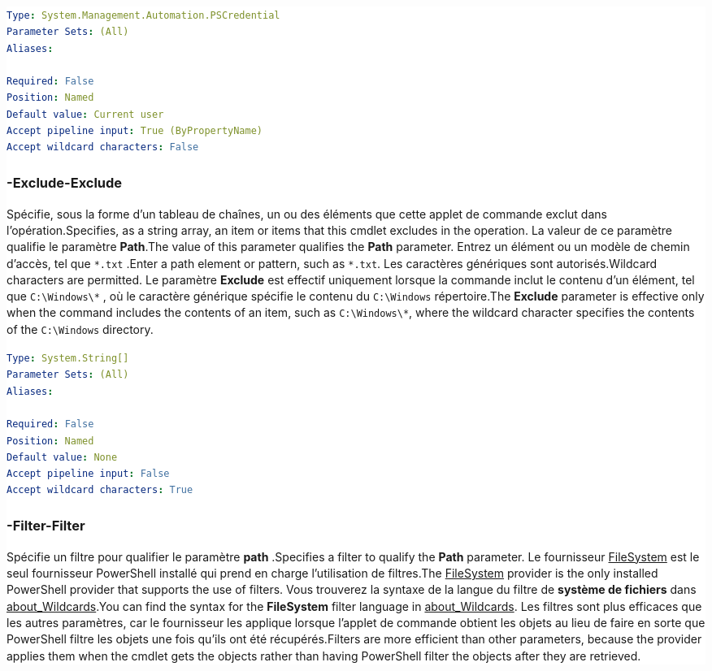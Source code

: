 ```yaml
Type: System.Management.Automation.PSCredential
Parameter Sets: (All)
Aliases:

Required: False
Position: Named
Default value: Current user
Accept pipeline input: True (ByPropertyName)
Accept wildcard characters: False
```

### <span data-ttu-id="33e2d-147">-Exclude</span><span class="sxs-lookup"><span data-stu-id="33e2d-147">-Exclude</span></span>

<span data-ttu-id="33e2d-148">Spécifie, sous la forme d’un tableau de chaînes, un ou des éléments que cette applet de commande exclut dans l’opération.</span><span class="sxs-lookup"><span data-stu-id="33e2d-148">Specifies, as a string array, an item or items that this cmdlet excludes in the operation.</span></span> <span data-ttu-id="33e2d-149">La valeur de ce paramètre qualifie le paramètre **Path**.</span><span class="sxs-lookup"><span data-stu-id="33e2d-149">The value of this parameter qualifies the **Path** parameter.</span></span> <span data-ttu-id="33e2d-150">Entrez un élément ou un modèle de chemin d’accès, tel que `*.txt` .</span><span class="sxs-lookup"><span data-stu-id="33e2d-150">Enter a path element or pattern, such as `*.txt`.</span></span> <span data-ttu-id="33e2d-151">Les caractères génériques sont autorisés.</span><span class="sxs-lookup"><span data-stu-id="33e2d-151">Wildcard characters are permitted.</span></span> <span data-ttu-id="33e2d-152">Le paramètre **Exclude** est effectif uniquement lorsque la commande inclut le contenu d’un élément, tel que `C:\Windows\*` , où le caractère générique spécifie le contenu du `C:\Windows` répertoire.</span><span class="sxs-lookup"><span data-stu-id="33e2d-152">The **Exclude** parameter is effective only when the command includes the contents of an item, such as `C:\Windows\*`, where the wildcard character specifies the contents of the `C:\Windows` directory.</span></span>

```yaml
Type: System.String[]
Parameter Sets: (All)
Aliases:

Required: False
Position: Named
Default value: None
Accept pipeline input: False
Accept wildcard characters: True
```

### <span data-ttu-id="33e2d-153">-Filter</span><span class="sxs-lookup"><span data-stu-id="33e2d-153">-Filter</span></span>

<span data-ttu-id="33e2d-154">Spécifie un filtre pour qualifier le paramètre **path** .</span><span class="sxs-lookup"><span data-stu-id="33e2d-154">Specifies a filter to qualify the **Path** parameter.</span></span> <span data-ttu-id="33e2d-155">Le fournisseur [FileSystem](../Microsoft.PowerShell.Core/About/about_FileSystem_Provider.md) est le seul fournisseur PowerShell installé qui prend en charge l’utilisation de filtres.</span><span class="sxs-lookup"><span data-stu-id="33e2d-155">The [FileSystem](../Microsoft.PowerShell.Core/About/about_FileSystem_Provider.md) provider is the only installed PowerShell provider that supports the use of filters.</span></span> <span data-ttu-id="33e2d-156">Vous trouverez la syntaxe de la langue du filtre de **système de fichiers** dans [about_Wildcards](../Microsoft.PowerShell.Core/About/about_Wildcards.md).</span><span class="sxs-lookup"><span data-stu-id="33e2d-156">You can find the syntax for the **FileSystem** filter language in [about_Wildcards](../Microsoft.PowerShell.Core/About/about_Wildcards.md).</span></span>
<span data-ttu-id="33e2d-157">Les filtres sont plus efficaces que les autres paramètres, car le fournisseur les applique lorsque l’applet de commande obtient les objets au lieu de faire en sorte que PowerShell filtre les objets une fois qu’ils ont été récupérés.</span><span class="sxs-lookup"><span data-stu-id="33e2d-157">Filters are more efficient than other parameters, because the provider applies them when the cmdlet gets the objects rather than having PowerShell filter the objects after they are retrieved.</span></span>
